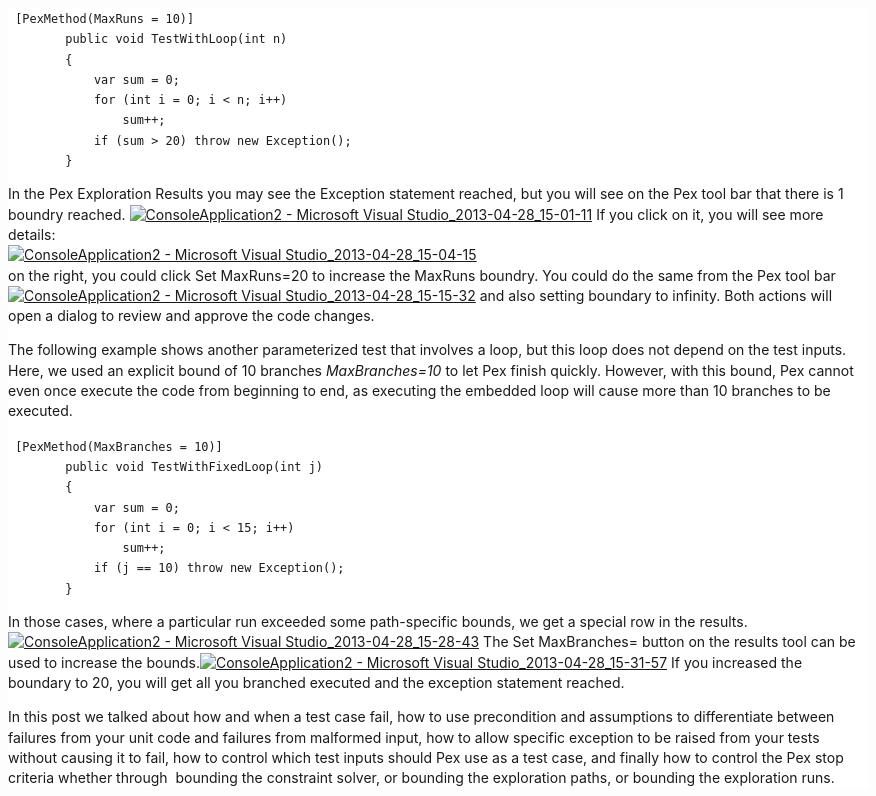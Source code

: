      [PexMethod(MaxRuns = 10)]
            public void TestWithLoop(int n)
            {
                var sum = 0;
                for (int i = 0; i < n; i++)
                    sum++;
                if (sum > 20) throw new Exception();
            } 
     

  

In the Pex Exploration Results you may see the Exception statement
reached, but you will see on the Pex tool bar that there is 1 boundry
reached.
[<img src="http://lh4.ggpht.com/-RJa9gQF3pDc/UX2Lf5BPsjI/AAAAAAAABL8/JeGP2MuNJLs/ConsoleApplication2%252520-%252520Microsoft%252520Visual%252520Studio_2013-04-28_15-01-11_thumb.jpg?imgmax=800" title="ConsoleApplication2 - Microsoft Visual Studio_2013-04-28_15-01-11" width="180" height="86" alt="ConsoleApplication2 - Microsoft Visual Studio_2013-04-28_15-01-11" />](http://lh5.ggpht.com/-0iqrQSiM5YA/UX2LfVAqpKI/AAAAAAAABL0/lRqob2u4m4E/s1600-h/ConsoleApplication2%252520-%252520Microsoft%252520Visual%252520Studio_2013-04-28_15-01-11%25255B2%25255D.jpg)
If you click on it, you will see more details:  
[<img src="http://lh5.ggpht.com/-wzeFFSVgpvI/UX2LgvZFNiI/AAAAAAAABMM/pN9z39kW7ww/ConsoleApplication2%252520-%252520Microsoft%252520Visual%252520Studio_2013-04-28_15-04-15_thumb%25255B1%25255D.jpg?imgmax=800" title="ConsoleApplication2 - Microsoft Visual Studio_2013-04-28_15-04-15" width="601" height="238" alt="ConsoleApplication2 - Microsoft Visual Studio_2013-04-28_15-04-15" />](http://lh5.ggpht.com/-DPXDqCCgi7Y/UX2LgUw2_nI/AAAAAAAABME/iioNUjn44bU/s1600-h/ConsoleApplication2%252520-%252520Microsoft%252520Visual%252520Studio_2013-04-28_15-04-15%25255B3%25255D.jpg)  
on the right, you could click Set MaxRuns=20 to increase the MaxRuns
boundry. You could do the same from the Pex tool bar
[<img src="http://lh6.ggpht.com/-euiHnSSQO0E/UX2LhbrfH2I/AAAAAAAABMc/f8552av2JcU/ConsoleApplication2%252520-%252520Microsoft%252520Visual%252520Studio_2013-04-28_15-15-32_thumb.jpg?imgmax=800" title="ConsoleApplication2 - Microsoft Visual Studio_2013-04-28_15-15-32" width="220" height="91" alt="ConsoleApplication2 - Microsoft Visual Studio_2013-04-28_15-15-32" />](http://lh6.ggpht.com/-MCZ8WSEiR3I/UX2Lg8fB4pI/AAAAAAAABMU/XktXEpPIS1Q/s1600-h/ConsoleApplication2%252520-%252520Microsoft%252520Visual%252520Studio_2013-04-28_15-15-32%25255B2%25255D.jpg)
and also setting boundary to infinity. Both actions will open a dialog
to review and approve the code changes.  

The following example shows another parameterized test that involves a
loop, but this loop does not depend on the test inputs. Here, we used an
explicit bound of 10 branches *MaxBranches=10* to let Pex finish
quickly. However, with this bound, Pex cannot even once execute the code
from beginning to end, as executing the embedded loop will cause more
than 10 branches to be executed.

     [PexMethod(MaxBranches = 10)]
            public void TestWithFixedLoop(int j)
            {
                var sum = 0;
                for (int i = 0; i < 15; i++)
                    sum++;
                if (j == 10) throw new Exception();
            }
     

  

In those cases, where a particular run exceeded some path-specific
bounds, we get a special row in the results.
[<img src="http://lh4.ggpht.com/-PKx0DnVshnA/UX2LiqngnvI/AAAAAAAABMs/s9v5yC1gxQg/ConsoleApplication2%252520-%252520Microsoft%252520Visual%252520Studio_2013-04-28_15-28-43_thumb.jpg?imgmax=800" title="ConsoleApplication2 - Microsoft Visual Studio_2013-04-28_15-28-43" width="216" height="51" alt="ConsoleApplication2 - Microsoft Visual Studio_2013-04-28_15-28-43" />](http://lh4.ggpht.com/-fwJAgIRmwSo/UX2LiGNixiI/AAAAAAAABMk/FyQjO98JQY8/s1600-h/ConsoleApplication2%252520-%252520Microsoft%252520Visual%252520Studio_2013-04-28_15-28-43%25255B2%25255D.jpg)
The Set MaxBranches= button on the results tool can be used to increase
the
bounds.[<img src="http://lh6.ggpht.com/-NG-jK1X2X2c/UX2LjaTfhHI/AAAAAAAABM8/-LgjASHxojQ/ConsoleApplication2%252520-%252520Microsoft%252520Visual%252520Studio_2013-04-28_15-31-57_thumb.jpg?imgmax=800" title="ConsoleApplication2 - Microsoft Visual Studio_2013-04-28_15-31-57" width="229" height="94" alt="ConsoleApplication2 - Microsoft Visual Studio_2013-04-28_15-31-57" />](http://lh5.ggpht.com/-Bfkv7dGSqmY/UX2LjMa__eI/AAAAAAAABM0/grYBR-3zTTM/s1600-h/ConsoleApplication2%252520-%252520Microsoft%252520Visual%252520Studio_2013-04-28_15-31-57%25255B2%25255D.jpg)
If you increased the boundary to 20, you will get all you branched
executed and the exception statement reached.  

In this post we talked about how and when a test case fail, how to use
precondition and assumptions to differentiate between failures from your
unit code and failures from malformed input, how to allow specific
exception to be raised from your tests without causing it to fail, how
to control which test inputs should Pex use as a test case, and finally
how to control the Pex stop criteria whether through  bounding the
constraint solver, or bounding the exploration paths, or bounding the
exploration runs.
